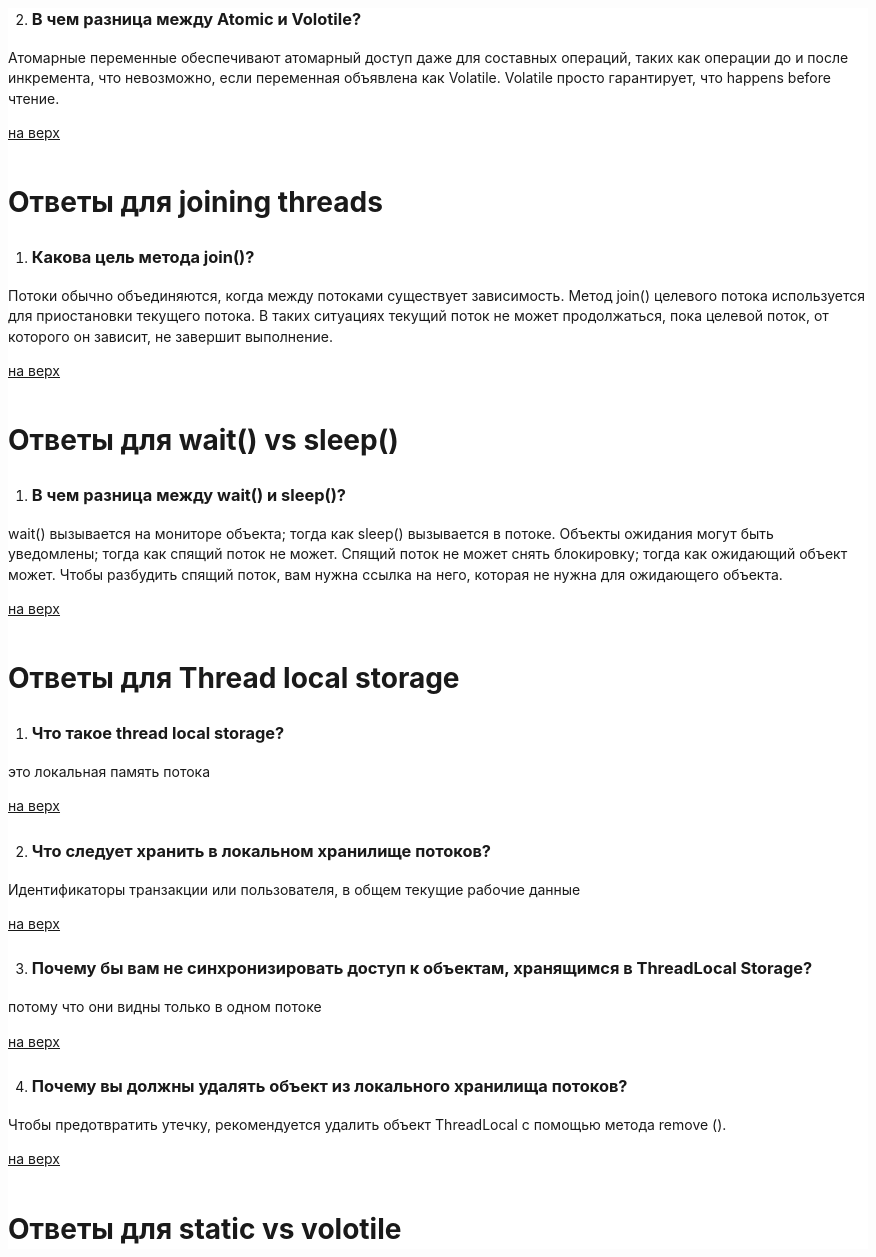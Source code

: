 2. ### В чем разница между Atomic и Volotile?

Атомарные переменные обеспечивают атомарный доступ даже для составных операций, таких как операции до и после инкремента, что невозможно, если переменная объявлена как Volatile. Volatile просто гарантирует, что happens before чтение.

[на верх](#atomic-classes)

# Ответы для joining threads

1. ### Какова цель метода join()?

Потоки обычно объединяются, когда между потоками существует зависимость.
Метод join() целевого потока используется для приостановки текущего потока.
В таких ситуациях текущий поток не может продолжаться, пока целевой поток, от которого он зависит, не завершит выполнение.

[на верх](#joining-threads)

# Ответы для wait() vs sleep()

1. ### В чем разница между wait() и sleep()?

wait() вызывается на мониторе объекта; тогда как sleep() вызывается в потоке.
Объекты ожидания могут быть уведомлены; тогда как спящий поток не может.
Спящий поток не может снять блокировку; тогда как ожидающий объект может.
Чтобы разбудить спящий поток, вам нужна ссылка на него, которая не нужна для ожидающего объекта.

[на верх](#wait()-vs-sleep())

# Ответы для Thread local storage

1. ### Что такое thread local storage?

это локальная память потока

[на верх](#Thread-local-storage)

2. ### Что следует хранить в локальном хранилище потоков?

Идентификаторы транзакции или пользователя, в общем текущие рабочие данные

[на верх](#Thread-local-storage)

3. ### Почему бы вам не синхронизировать доступ к объектам, хранящимся в ThreadLocal Storage?

потому что они видны только в одном потоке

[на верх](#Thread-local-storage)

4. ### Почему вы должны удалять объект из локального хранилища потоков?

Чтобы предотвратить утечку, рекомендуется удалить объект ThreadLocal с помощью метода remove ().

[на верх](#Thread-local-storage)

# Ответы для static vs volotile
